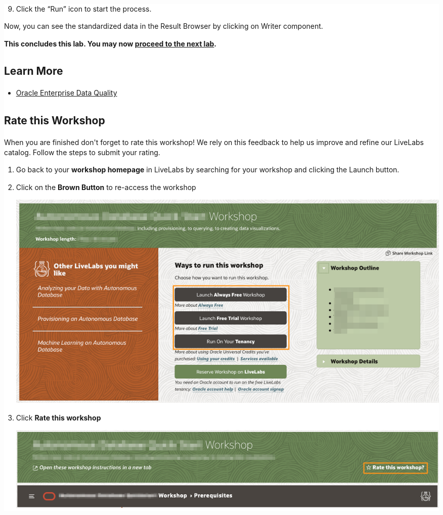 9.	Click the “Run” icon to start the process.

Now, you can see the standardized data in the Result Browser by clicking on Writer component.

**This concludes this lab. You may now [proceed to the next lab](#next).**

## Learn More
- [Oracle Enterprise Data Quality](https://docs.oracle.com/en/middleware/fusion-middleware/enterprise-data-quality/index.html)

## Rate this Workshop
When you are finished don't forget to rate this workshop!  We rely on this feedback to help us improve and refine our LiveLabs catalog.  Follow the steps to submit your rating.

1.  Go back to your **workshop homepage** in LiveLabs by searching for your workshop and clicking the Launch button.
2.  Click on the **Brown Button** to re-access the workshop  

    ![](https://raw.githubusercontent.com/oracle/learning-library/master/common/labs/cloud-login/images/workshop-homepage-2.png " ")

3.  Click **Rate this workshop**

    ![](https://raw.githubusercontent.com/oracle/learning-library/master/common/labs/cloud-login/images/rate-this-workshop.png " ")
